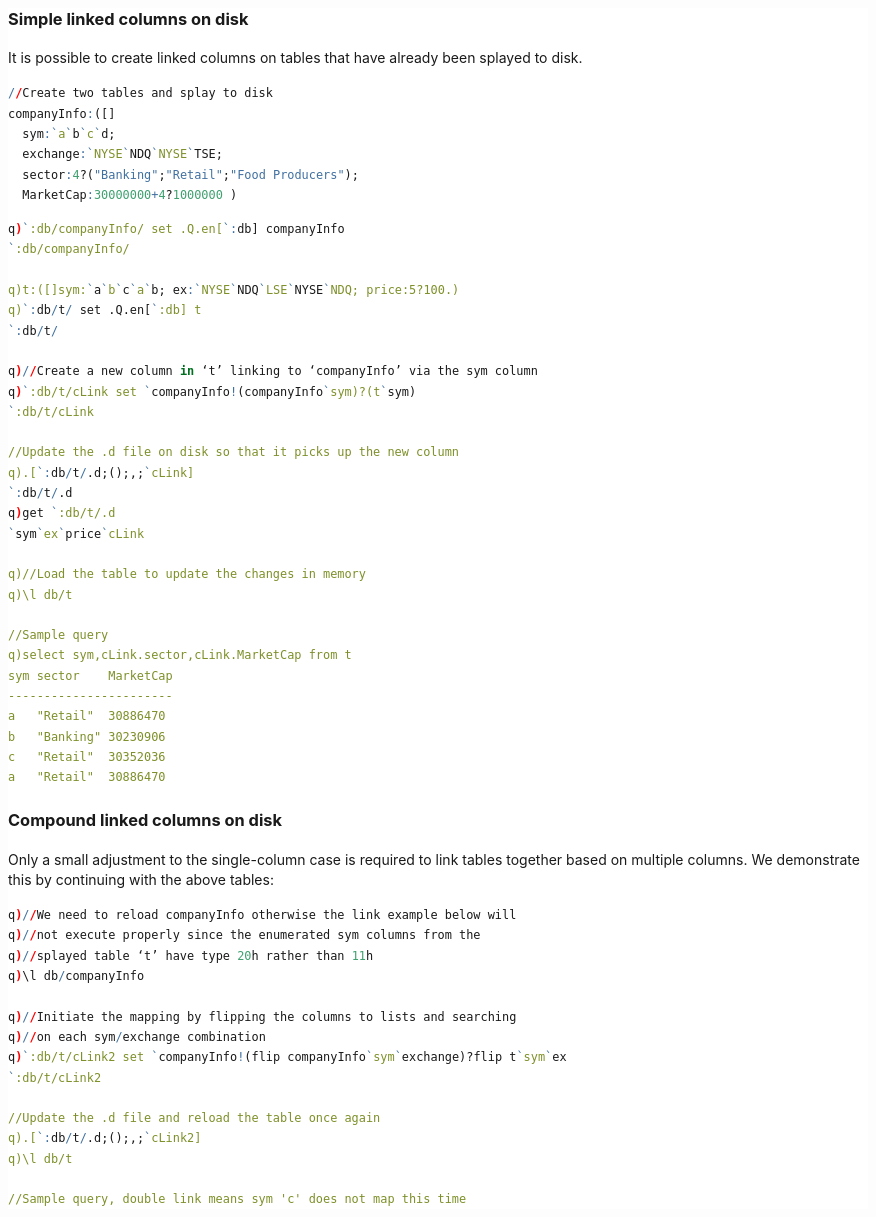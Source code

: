 
### Simple linked columns on disk

It is possible to create linked columns on tables that have already been splayed to disk.

```q
//Create two tables and splay to disk
companyInfo:([] 
  sym:`a`b`c`d;
  exchange:`NYSE`NDQ`NYSE`TSE; 
  sector:4?("Banking";"Retail";"Food Producers"); 
  MarketCap:30000000+4?1000000 )
```
```q
q)`:db/companyInfo/ set .Q.en[`:db] companyInfo
`:db/companyInfo/

q)t:([]sym:`a`b`c`a`b; ex:`NYSE`NDQ`LSE`NYSE`NDQ; price:5?100.)
q)`:db/t/ set .Q.en[`:db] t
`:db/t/

q)//Create a new column in ‘t’ linking to ‘companyInfo’ via the sym column
q)`:db/t/cLink set `companyInfo!(companyInfo`sym)?(t`sym) 
`:db/t/cLink

//Update the .d file on disk so that it picks up the new column
q).[`:db/t/.d;();,;`cLink]
`:db/t/.d
q)get `:db/t/.d
`sym`ex`price`cLink

q)//Load the table to update the changes in memory
q)\l db/t

//Sample query
q)select sym,cLink.sector,cLink.MarketCap from t 
sym sector    MarketCap
-----------------------
a   "Retail"  30886470
b   "Banking" 30230906
c   "Retail"  30352036
a   "Retail"  30886470
```


### Compound linked columns on disk

Only a small adjustment to the single-column case is required to link tables together based on multiple columns. We demonstrate this by continuing with the above tables:

```q
q)//We need to reload companyInfo otherwise the link example below will 
q)//not execute properly since the enumerated sym columns from the 
q)//splayed table ‘t’ have type 20h rather than 11h
q)\l db/companyInfo

q)//Initiate the mapping by flipping the columns to lists and searching 
q)//on each sym/exchange combination
q)`:db/t/cLink2 set `companyInfo!(flip companyInfo`sym`exchange)?flip t`sym`ex
`:db/t/cLink2

//Update the .d file and reload the table once again
q).[`:db/t/.d;();,;`cLink2]
q)\l db/t

//Sample query, double link means sym 'c' does not map this time
```